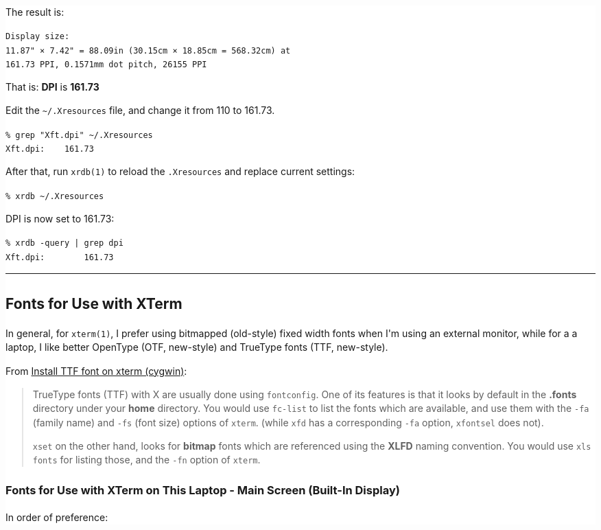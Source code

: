 The result is:

```
Display size:
11.87" × 7.42" = 88.09in (30.15cm × 18.85cm = 568.32cm) at 
161.73 PPI, 0.1571mm dot pitch, 26155 PPI
```

That is: **DPI** is **161.73** 

Edit the ```~/.Xresources``` file, and change it from 110 to 161.73.

```
% grep "Xft.dpi" ~/.Xresources
Xft.dpi:    161.73
```

After that, run ```xrdb(1)``` to reload the ```.Xresources``` and replace current settings: 

```
% xrdb ~/.Xresources
```

DPI is now set to 161.73:

```
% xrdb -query | grep dpi
Xft.dpi:        161.73
```

----

## Fonts for Use with XTerm

In general, for `xterm(1)`, I prefer using bitmapped (old-style) fixed width fonts when I'm using an external monitor, while for a a laptop, I like better OpenType (OTF, new-style) and TrueType fonts (TTF, new-style).

From [Install TTF font on xterm (cygwin)](https://superuser.com/questions/920572/install-ttf-font-on-xterm-cygwin):
> TrueType fonts (TTF) with X are usually done using `fontconfig`.
> One of its features is that it looks by default in the **.fonts** directory under your **home** directory.
> You would use `fc-list` to list the fonts which are available, and use them with the `-fa` (family name) and `-fs` (font size) options of `xterm`. (while `xfd` has a corresponding `-fa` option, `xfontsel` does not).
> 
> `xset` on the other hand, looks for **bitmap** fonts which are referenced using the **XLFD** naming convention.
>You would use `xlsfonts` for listing those, and the `-fn` option of `xterm`.


### Fonts for Use with XTerm on This Laptop - Main Screen (Built-In Display)


In order of preference:
